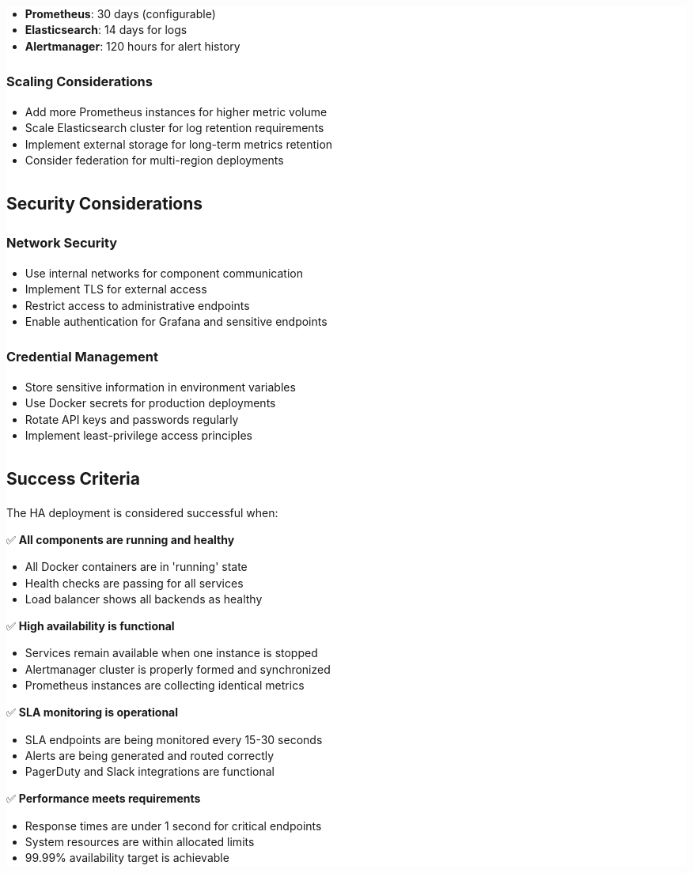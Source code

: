 - **Prometheus**: 30 days (configurable)
- **Elasticsearch**: 14 days for logs
- **Alertmanager**: 120 hours for alert history

### Scaling Considerations

- Add more Prometheus instances for higher metric volume
- Scale Elasticsearch cluster for log retention requirements
- Implement external storage for long-term metrics retention
- Consider federation for multi-region deployments

## Security Considerations

### Network Security

- Use internal networks for component communication
- Implement TLS for external access
- Restrict access to administrative endpoints
- Enable authentication for Grafana and sensitive endpoints

### Credential Management

- Store sensitive information in environment variables
- Use Docker secrets for production deployments
- Rotate API keys and passwords regularly
- Implement least-privilege access principles

## Success Criteria

The HA deployment is considered successful when:

✅ **All components are running and healthy**

- All Docker containers are in 'running' state
- Health checks are passing for all services
- Load balancer shows all backends as healthy

✅ **High availability is functional**

- Services remain available when one instance is stopped
- Alertmanager cluster is properly formed and synchronized
- Prometheus instances are collecting identical metrics

✅ **SLA monitoring is operational**

- SLA endpoints are being monitored every 15-30 seconds
- Alerts are being generated and routed correctly
- PagerDuty and Slack integrations are functional

✅ **Performance meets requirements**

- Response times are under 1 second for critical endpoints
- System resources are within allocated limits
- 99.99% availability target is achievable
